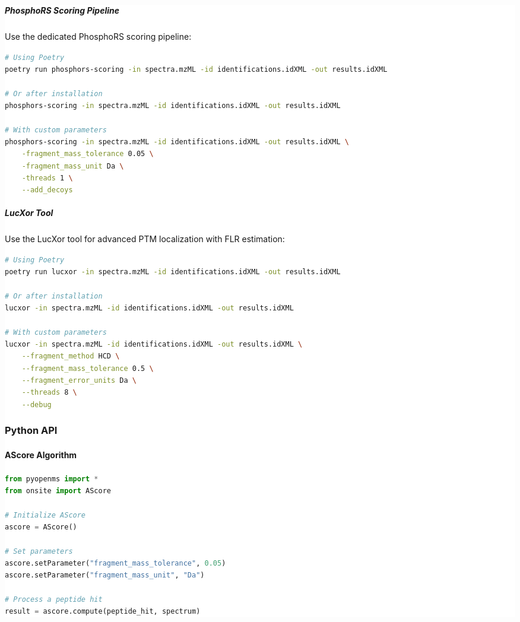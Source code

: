 ##### PhosphoRS Scoring Pipeline

Use the dedicated PhosphoRS scoring pipeline:

```bash
# Using Poetry
poetry run phosphors-scoring -in spectra.mzML -id identifications.idXML -out results.idXML

# Or after installation
phosphors-scoring -in spectra.mzML -id identifications.idXML -out results.idXML

# With custom parameters
phosphors-scoring -in spectra.mzML -id identifications.idXML -out results.idXML \
    -fragment_mass_tolerance 0.05 \
    -fragment_mass_unit Da \
    -threads 1 \
    --add_decoys
```

##### LucXor Tool

Use the LucXor tool for advanced PTM localization with FLR estimation:

```bash
# Using Poetry
poetry run lucxor -in spectra.mzML -id identifications.idXML -out results.idXML

# Or after installation
lucxor -in spectra.mzML -id identifications.idXML -out results.idXML

# With custom parameters
lucxor -in spectra.mzML -id identifications.idXML -out results.idXML \
    --fragment_method HCD \
    --fragment_mass_tolerance 0.5 \
    --fragment_error_units Da \
    --threads 8 \
    --debug
```

### Python API

#### AScore Algorithm

```python
from pyopenms import *
from onsite import AScore

# Initialize AScore
ascore = AScore()

# Set parameters
ascore.setParameter("fragment_mass_tolerance", 0.05)
ascore.setParameter("fragment_mass_unit", "Da")

# Process a peptide hit
result = ascore.compute(peptide_hit, spectrum)
```
